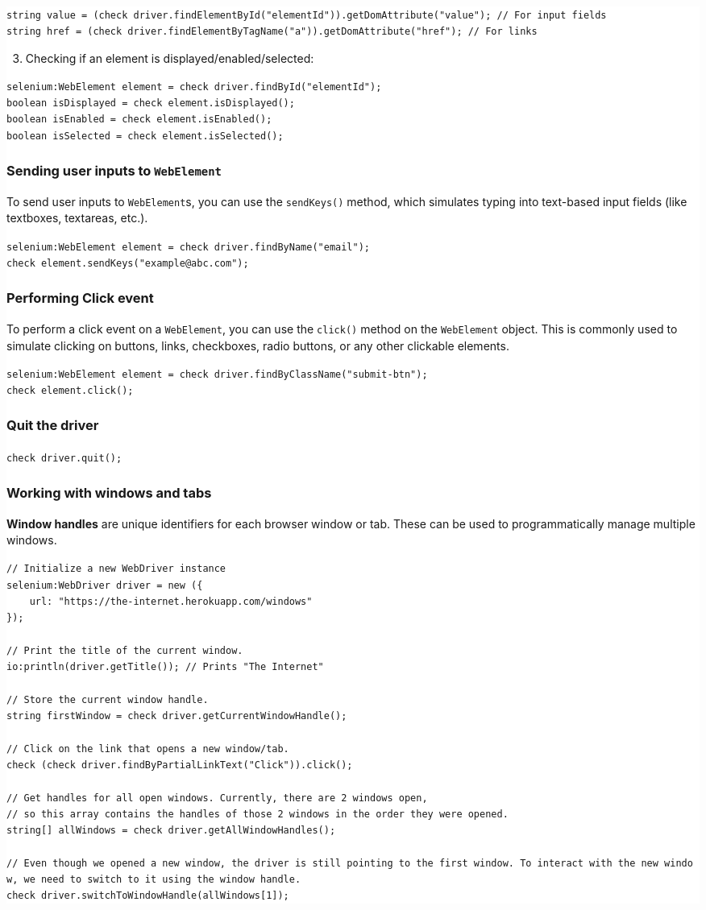```ballerina
string value = (check driver.findElementById("elementId")).getDomAttribute("value"); // For input fields
string href = (check driver.findElementByTagName("a")).getDomAttribute("href"); // For links
```

3. Checking if an element is displayed/enabled/selected:

```ballerina
selenium:WebElement element = check driver.findById("elementId");
boolean isDisplayed = check element.isDisplayed();
boolean isEnabled = check element.isEnabled();
boolean isSelected = check element.isSelected();
```

### Sending user inputs to `WebElement`

To send user inputs to `WebElement`s, you can use the `sendKeys()` method, which simulates typing into text-based input fields (like textboxes, textareas, etc.).

```ballerina
selenium:WebElement element = check driver.findByName("email");
check element.sendKeys("example@abc.com");
```

### Performing Click event

To perform a click event on a `WebElement`, you can use the `click()` method on the `WebElement` object. This is commonly used to simulate clicking on buttons, links, checkboxes, radio buttons, or any other clickable elements.

```ballerina
selenium:WebElement element = check driver.findByClassName("submit-btn");
check element.click();
```

### Quit the driver

```ballerina
check driver.quit();
```

### Working with windows and tabs

**Window handles** are unique identifiers for each browser window or tab. These can be used to programmatically manage multiple windows.

```ballerina
// Initialize a new WebDriver instance
selenium:WebDriver driver = new ({
    url: "https://the-internet.herokuapp.com/windows"
});

// Print the title of the current window.
io:println(driver.getTitle()); // Prints "The Internet"

// Store the current window handle.
string firstWindow = check driver.getCurrentWindowHandle();

// Click on the link that opens a new window/tab.
check (check driver.findByPartialLinkText("Click")).click();

// Get handles for all open windows. Currently, there are 2 windows open, 
// so this array contains the handles of those 2 windows in the order they were opened.
string[] allWindows = check driver.getAllWindowHandles();

// Even though we opened a new window, the driver is still pointing to the first window. To interact with the new window, we need to switch to it using the window handle.
check driver.switchToWindowHandle(allWindows[1]);
```